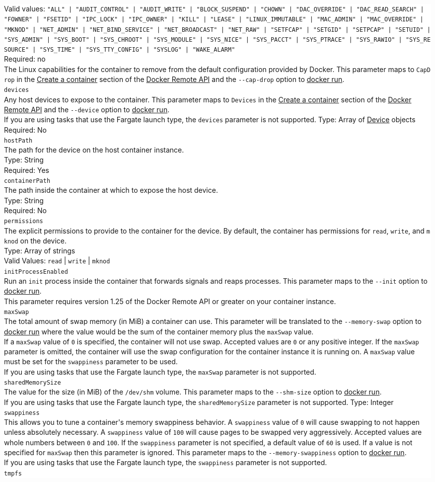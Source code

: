 Valid values: `"ALL" | "AUDIT_CONTROL" | "AUDIT_WRITE" | "BLOCK_SUSPEND" | "CHOWN" | "DAC_OVERRIDE" | "DAC_READ_SEARCH" | "FOWNER" | "FSETID" | "IPC_LOCK" | "IPC_OWNER" | "KILL" | "LEASE" | "LINUX_IMMUTABLE" | "MAC_ADMIN" | "MAC_OVERRIDE" | "MKNOD" | "NET_ADMIN" | "NET_BIND_SERVICE" | "NET_BROADCAST" | "NET_RAW" | "SETFCAP" | "SETGID" | "SETPCAP" | "SETUID" | "SYS_ADMIN" | "SYS_BOOT" | "SYS_CHROOT" | "SYS_MODULE" | "SYS_NICE" | "SYS_PACCT" | "SYS_PTRACE" | "SYS_RAWIO" | "SYS_RESOURCE" | "SYS_TIME" | "SYS_TTY_CONFIG" | "SYSLOG" | "WAKE_ALARM"`  
Required: no  
The Linux capabilities for the container to remove from the default configuration provided by Docker\. This parameter maps to `CapDrop` in the [Create a container](https://docs.docker.com/engine/api/v1.38/#operation/ContainerCreate) section of the [Docker Remote API](https://docs.docker.com/engine/api/v1.38/) and the `--cap-drop` option to [docker run](https://docs.docker.com/engine/reference/run/)\.  
`devices`  
Any host devices to expose to the container\. This parameter maps to `Devices` in the [Create a container](https://docs.docker.com/engine/api/v1.38/#operation/ContainerCreate) section of the [Docker Remote API](https://docs.docker.com/engine/api/v1.38/) and the `--device` option to [docker run](https://docs.docker.com/engine/reference/run/)\.  
If you are using tasks that use the Fargate launch type, the `devices` parameter is not supported\.
Type: Array of [Device](https://docs.aws.amazon.com/AmazonECS/latest/APIReference/API_Device.html) objects  
Required: No    
`hostPath`  
The path for the device on the host container instance\.  
Type: String  
Required: Yes  
`containerPath`  
The path inside the container at which to expose the host device\.  
Type: String  
Required: No  
`permissions`  
The explicit permissions to provide to the container for the device\. By default, the container has permissions for `read`, `write`, and `mknod` on the device\.  
Type: Array of strings  
Valid Values: `read` \| `write` \| `mknod`  
`initProcessEnabled`  
Run an `init` process inside the container that forwards signals and reaps processes\. This parameter maps to the `--init` option to [docker run](https://docs.docker.com/engine/reference/run/)\.  
This parameter requires version 1\.25 of the Docker Remote API or greater on your container instance\.  
`maxSwap`  
The total amount of swap memory \(in MiB\) a container can use\. This parameter will be translated to the `--memory-swap` option to [docker run](https://docs.docker.com/engine/reference/run/) where the value would be the sum of the container memory plus the `maxSwap` value\.  
If a `maxSwap` value of `0` is specified, the container will not use swap\. Accepted values are `0` or any positive integer\. If the `maxSwap` parameter is omitted, the container will use the swap configuration for the container instance it is running on\. A `maxSwap` value must be set for the `swappiness` parameter to be used\.  
If you are using tasks that use the Fargate launch type, the `maxSwap` parameter is not supported\.  
`sharedMemorySize`  
The value for the size \(in MiB\) of the `/dev/shm` volume\. This parameter maps to the `--shm-size` option to [docker run](https://docs.docker.com/engine/reference/run/)\.  
If you are using tasks that use the Fargate launch type, the `sharedMemorySize` parameter is not supported\.
Type: Integer  
`swappiness`  
This allows you to tune a container's memory swappiness behavior\. A `swappiness` value of `0` will cause swapping to not happen unless absolutely necessary\. A `swappiness` value of `100` will cause pages to be swapped very aggressively\. Accepted values are whole numbers between `0` and `100`\. If the `swappiness` parameter is not specified, a default value of `60` is used\. If a value is not specified for `maxSwap` then this parameter is ignored\. This parameter maps to the `--memory-swappiness` option to [docker run](https://docs.docker.com/engine/reference/run/)\.  
If you are using tasks that use the Fargate launch type, the `swappiness` parameter is not supported\.  
`tmpfs`  